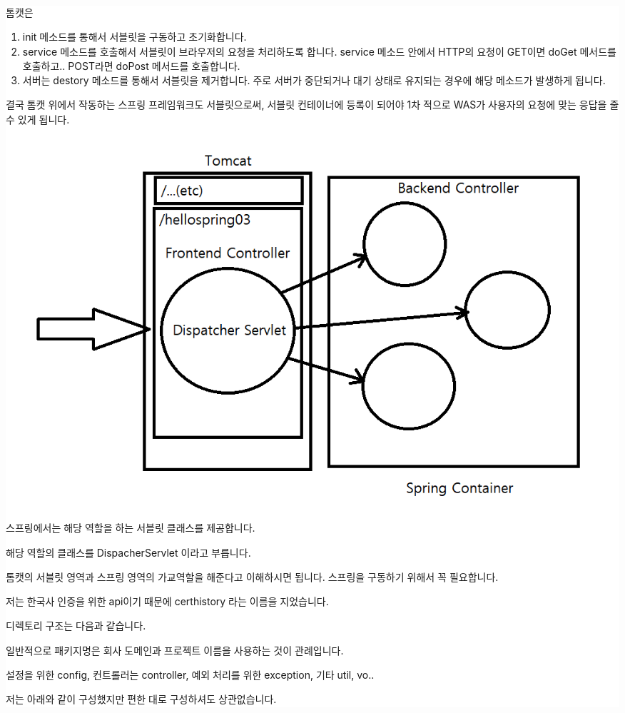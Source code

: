 톰캣은

1. init 메소드를 통해서 서블릿을 구동하고 초기화합니다.
2. service 메소드를 호출해서 서블릿이 브라우저의 요청을 처리하도록 합니다. service 메소드 안에서 HTTP의 요청이 GET이면 doGet 메서드를 호출하고.. POST라면 doPost 메서드를 호출합니다.
3. 서버는 destory 메소드를 통해서 서블릿을 제거합니다. 주로 서버가 중단되거나 대기 상태로 유지되는 경우에 해당 메소드가 발생하게 됩니다.

결국 톰캣 위에서 작동하는 스프링 프레임워크도 서블릿으로써, 서블릿 컨테이너에 등록이 되어야 1차 적으로 WAS가 사용자의 요청에 맞는 응답을 줄 수 있게 됩니다.

![dispatcher.png](/assets/img/posts/dev/2022-04-01-java-api-server-2/dispatcher.png)

스프링에서는 해당 역할을 하는 서블릿 클래스를 제공합니다.

해당 역할의 클래스를 DispacherServlet 이라고 부릅니다.

톰캣의 서블릿 영역과 스프링 영역의 가교역할을 해준다고 이해하시면 됩니다. 스프링을 구동하기 위해서 꼭 필요합니다.

저는 한국사 인증을 위한 api이기 때문에 certhistory 라는 이름을 지었습니다.

디렉토리 구조는 다음과 같습니다.

일반적으로 패키지명은 회사 도메인과 프로젝트 이름을 사용하는 것이 관례입니다.

설정을 위한 config, 컨트롤러는 controller, 예외 처리를 위한 exception, 기타 util, vo..

저는 아래와 같이 구성했지만 편한 대로 구성하셔도 상관없습니다.
